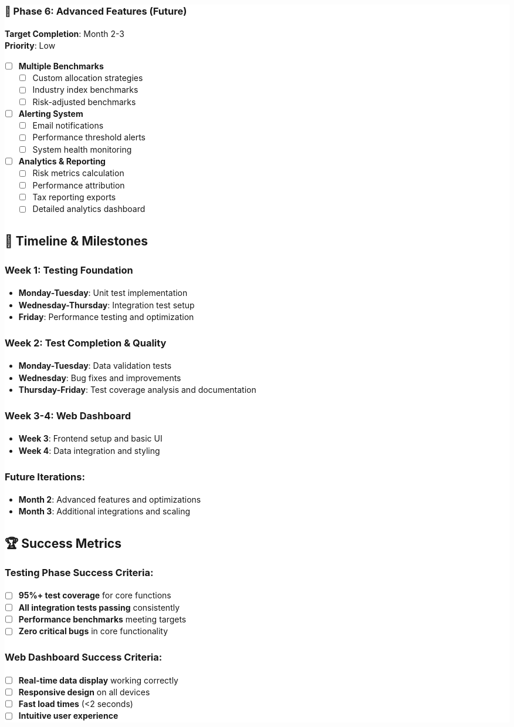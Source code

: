 ### 🔧 Phase 6: Advanced Features (Future)
**Target Completion**: Month 2-3  
**Priority**: Low

- [ ] **Multiple Benchmarks**
  - [ ] Custom allocation strategies
  - [ ] Industry index benchmarks
  - [ ] Risk-adjusted benchmarks

- [ ] **Alerting System**
  - [ ] Email notifications
  - [ ] Performance threshold alerts
  - [ ] System health monitoring

- [ ] **Analytics & Reporting**
  - [ ] Risk metrics calculation
  - [ ] Performance attribution
  - [ ] Tax reporting exports
  - [ ] Detailed analytics dashboard

## 📅 Timeline & Milestones

### Week 1: Testing Foundation
- **Monday-Tuesday**: Unit test implementation
- **Wednesday-Thursday**: Integration test setup
- **Friday**: Performance testing and optimization

### Week 2: Test Completion & Quality
- **Monday-Tuesday**: Data validation tests
- **Wednesday**: Bug fixes and improvements
- **Thursday-Friday**: Test coverage analysis and documentation

### Week 3-4: Web Dashboard
- **Week 3**: Frontend setup and basic UI
- **Week 4**: Data integration and styling

### Future Iterations:
- **Month 2**: Advanced features and optimizations
- **Month 3**: Additional integrations and scaling

## 🏆 Success Metrics

### Testing Phase Success Criteria:
- [ ] **95%+ test coverage** for core functions
- [ ] **All integration tests passing** consistently
- [ ] **Performance benchmarks** meeting targets
- [ ] **Zero critical bugs** in core functionality

### Web Dashboard Success Criteria:
- [ ] **Real-time data display** working correctly
- [ ] **Responsive design** on all devices
- [ ] **Fast load times** (<2 seconds)
- [ ] **Intuitive user experience**

